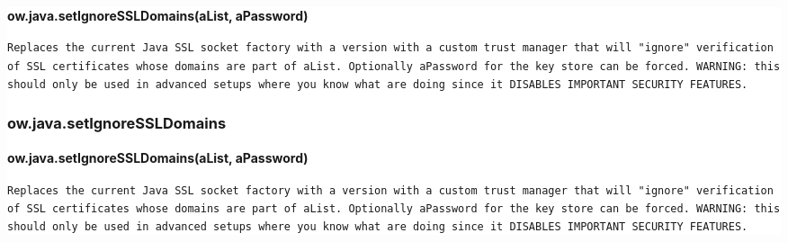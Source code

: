 __ow.java.setIgnoreSSLDomains(aList, aPassword)__

````
Replaces the current Java SSL socket factory with a version with a custom trust manager that will "ignore" verification of SSL certificates whose domains are part of aList. Optionally aPassword for the key store can be forced. WARNING: this should only be used in advanced setups where you know what are doing since it DISABLES IMPORTANT SECURITY FEATURES.
````
### ow.java.setIgnoreSSLDomains

__ow.java.setIgnoreSSLDomains(aList, aPassword)__

````
Replaces the current Java SSL socket factory with a version with a custom trust manager that will "ignore" verification of SSL certificates whose domains are part of aList. Optionally aPassword for the key store can be forced. WARNING: this should only be used in advanced setups where you know what are doing since it DISABLES IMPORTANT SECURITY FEATURES.
````
